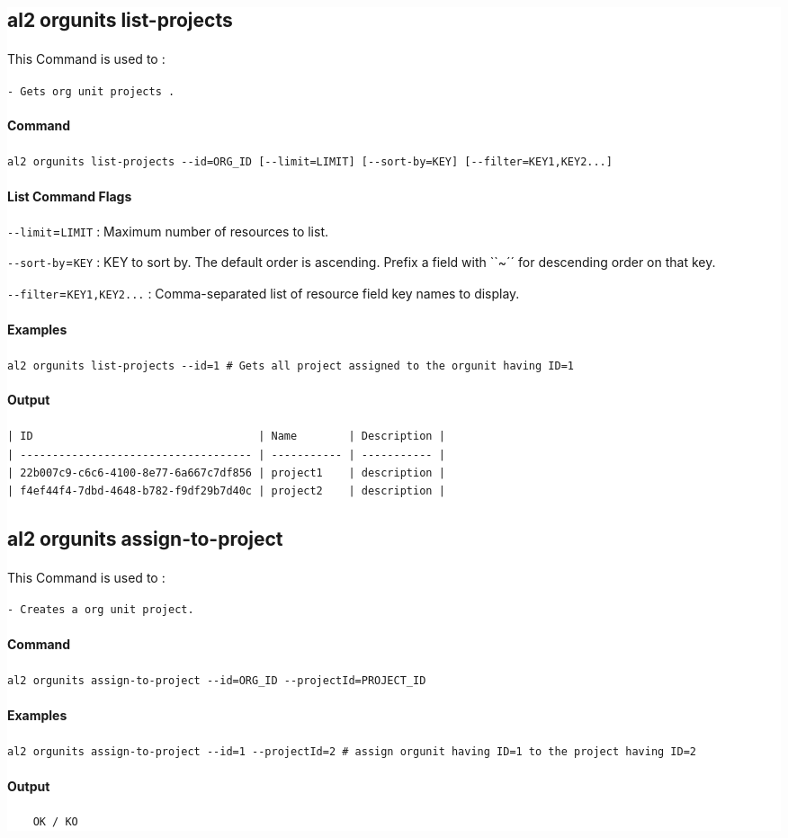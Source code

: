 
## al2 orgunits list-projects
This Command is used to : 

	- Gets org unit projects .

#### Command

```shell
al2 orgunits list-projects --id=ORG_ID [--limit=LIMIT] [--sort-by=KEY] [--filter=KEY1,KEY2...]
```
#### List Command Flags
`--limit`=`LIMIT` : Maximum number of resources to list.

`--sort-by`=`KEY` : KEY to sort by. The default order is ascending. Prefix a field with ``~´´ for descending order on that key. 

`--filter`=`KEY1,KEY2...` : Comma-separated list of resource field key names to display.


#### Examples

```shell
al2 orgunits list-projects --id=1 # Gets all project assigned to the orgunit having ID=1
```

#### Output
```shell
| ID                                   | Name        | Description |
| ------------------------------------ | ----------- | ----------- |
| 22b007c9-c6c6-4100-8e77-6a667c7df856 | project1    | description |
| f4ef44f4-7dbd-4648-b782-f9df29b7d40c | project2    | description |

```
#### 


## al2 orgunits assign-to-project
This Command is used to : 

	- Creates a org unit project.

#### Command

```shell
al2 orgunits assign-to-project --id=ORG_ID --projectId=PROJECT_ID
```

#### Examples

```shell
al2 orgunits assign-to-project --id=1 --projectId=2 # assign orgunit having ID=1 to the project having ID=2
```

#### Output
```shell
	OK / KO
```
#### 
